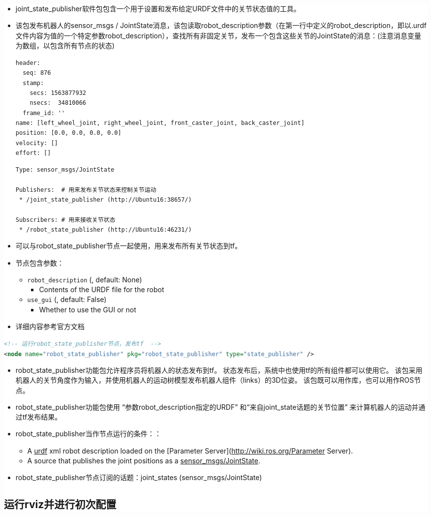- joint_state_publisher软件包包含一个用于设置和发布给定URDF文件中的关节状态值的工具。

- 该包发布机器人的sensor_msgs / JointState消息，该包读取robot_description参数（在第一行中定义的robot_description，即以.urdf文件内容为值的一个特定参数robot_description），查找所有非固定关节，发布一个包含这些关节的JointState的消息：(注意消息变量为数组，以包含所有节点的状态)

  ```
  header: 
    seq: 876
    stamp: 
      secs: 1563877932
      nsecs:  34810066
    frame_id: ''
  name: [left_wheel_joint, right_wheel_joint, front_caster_joint, back_caster_joint]
  position: [0.0, 0.0, 0.0, 0.0]
  velocity: []
  effort: []
  ```

  ```
  Type: sensor_msgs/JointState
  
  Publishers:  # 用来发布关节状态来控制关节运动
   * /joint_state_publisher (http://Ubuntu16:38657/)
  
  Subscribers: # 用来接收关节状态
   * /robot_state_publisher (http://Ubuntu16:46231/)
  ```

- 可以与robot_state_publisher节点一起使用，用来发布所有关节状态到tf。

- 节点包含参数：

  - `robot_description` (, default: None) 
    - Contents of the URDF file for the robot 
  - `use_gui` (, default: False) 
    - Whether to use the GUI or not 

- 详细内容参考官方文档

```xml
<!-- 运行robot_state_publisher节点，发布tf  -->
<node name="robot_state_publisher" pkg="robot_state_publisher" type="state_publisher" />
```
- robot_state_publisher功能包允许程序员将机器人的状态发布到tf。 状态发布后，系统中也使用tf的所有组件都可以使用它。 该包采用机器人的关节角度作为输入，并使用机器人的运动树模型发布机器人组件（links）的3D位姿。 该包既可以用作库，也可以用作ROS节点。
- robot_state_publisher功能包使用 “参数robot_description指定的URDF” 和“来自joint_state话题的关节位置” 来计算机器人的运动并通过tf发布结果。
- robot_state_publisher当作节点运行的条件：：
  - A [urdf](http://wiki.ros.org/urdf) xml robot description loaded on the [Parameter Server](http://wiki.ros.org/Parameter Server).  
  - A source that publishes the joint positions as a [sensor_msgs/JointState](http://docs.ros.org/api/sensor_msgs/html/msg/JointState.html).  

- robot_state_publisher节点订阅的话题：joint_states (sensor_msgs/JointState) 



## 运行rviz并进行初次配置
